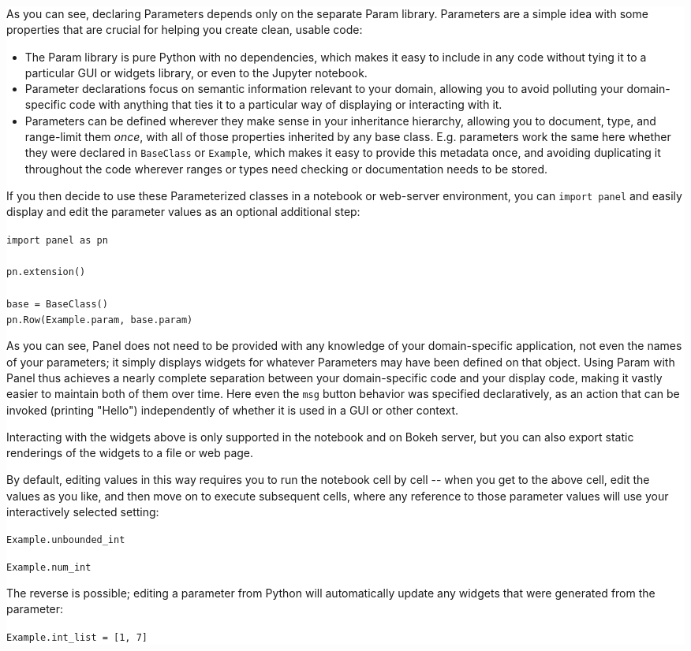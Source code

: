 As you can see, declaring Parameters depends only on the separate Param library.  Parameters are a simple idea with some properties that are crucial for helping you create clean, usable code:

- The Param library is pure Python with no dependencies, which makes it easy to include in any code without tying it to a particular GUI or widgets library, or even to the Jupyter notebook.  
- Parameter declarations focus on semantic information relevant to your domain, allowing you to avoid polluting your domain-specific code with anything that ties it to a particular way of displaying or interacting with it. 
- Parameters can be defined wherever they make sense in your inheritance hierarchy, allowing you to document, type, and range-limit them _once_, with all of those properties inherited by any base class.  E.g. parameters work the same here whether they were declared in `BaseClass` or `Example`, which makes it easy to provide this metadata once, and avoiding duplicating it throughout the code wherever ranges or types need checking or documentation needs to be stored.

If you then decide to use these Parameterized classes in a notebook or web-server environment, you can `import panel` and easily display and edit the parameter values as an optional additional step:


```{pyodide}
import panel as pn

pn.extension()

base = BaseClass()
pn.Row(Example.param, base.param)
```

As you can see, Panel does not need to be provided with any knowledge of your domain-specific application, not even the names of your parameters; it simply displays widgets for whatever Parameters may have been defined on that object.  Using Param with Panel thus achieves a nearly complete separation between your domain-specific code and your display code, making it vastly easier to maintain both of them over time.  Here even the `msg` button behavior was specified declaratively, as an action that can be invoked (printing "Hello") independently of whether it is used in a GUI or other context.

Interacting with the widgets above is only supported in the notebook and on Bokeh server, but you can also export static renderings of the widgets to a file or web page.  

By default, editing values in this way requires you to run the notebook cell by cell -- when you get to the above cell, edit the values as you like, and then move on to execute subsequent cells, where any reference to those parameter values will use your interactively selected setting:


```{pyodide}
Example.unbounded_int
```


```{pyodide}
Example.num_int
```

The reverse is possible; editing a parameter from Python will automatically update any widgets that were generated from the parameter:


```{pyodide}
Example.int_list = [1, 7]
```
